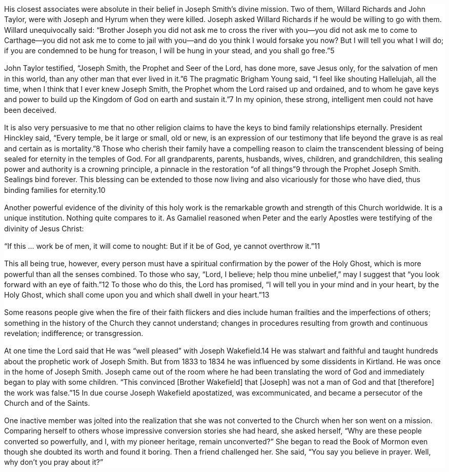 His closest associates were absolute in their belief in Joseph Smith’s divine mission. Two of them, Willard Richards and John Taylor, were with Joseph and Hyrum when they were killed. Joseph asked Willard Richards if he would be willing to go with them. Willard unequivocally said: “Brother Joseph you did not ask me to cross the river with you—you did not ask me to come to Carthage—you did not ask me to come to jail with you—and do you think I would forsake you now? But I will tell you what I will do; if you are condemned to be hung for treason, I will be hung in your stead, and you shall go free.”5

John Taylor testified, “Joseph Smith, the Prophet and Seer of the Lord, has done more, save Jesus only, for the salvation of men in this world, than any other man that ever lived in it.”6 The pragmatic Brigham Young said, “I feel like shouting Hallelujah, all the time, when I think that I ever knew Joseph Smith, the Prophet whom the Lord raised up and ordained, and to whom he gave keys and power to build up the Kingdom of God on earth and sustain it.”7 In my opinion, these strong, intelligent men could not have been deceived.

It is also very persuasive to me that no other religion claims to have the keys to bind family relationships eternally. President Hinckley said, “Every temple, be it large or small, old or new, is an expression of our testimony that life beyond the grave is as real and certain as is mortality.”8 Those who cherish their family have a compelling reason to claim the transcendent blessing of being sealed for eternity in the temples of God. For all grandparents, parents, husbands, wives, children, and grandchildren, this sealing power and authority is a crowning principle, a pinnacle in the restoration “of all things”9 through the Prophet Joseph Smith. Sealings bind forever. This blessing can be extended to those now living and also vicariously for those who have died, thus binding families for eternity.10

Another powerful evidence of the divinity of this holy work is the remarkable growth and strength of this Church worldwide. It is a unique institution. Nothing quite compares to it. As Gamaliel reasoned when Peter and the early Apostles were testifying of the divinity of Jesus Christ:

“If this … work be of men, it will come to nought: But if it be of God, ye cannot overthrow it.”11

This all being true, however, every person must have a spiritual confirmation by the power of the Holy Ghost, which is more powerful than all the senses combined. To those who say, “Lord, I believe; help thou mine unbelief,” may I suggest that “you look forward with an eye of faith.”12 To those who do this, the Lord has promised, “I will tell you in your mind and in your heart, by the Holy Ghost, which shall come upon you and which shall dwell in your heart.”13

Some reasons people give when the fire of their faith flickers and dies include human frailties and the imperfections of others; something in the history of the Church they cannot understand; changes in procedures resulting from growth and continuous revelation; indifference; or transgression.

At one time the Lord said that He was “well pleased” with Joseph Wakefield.14 He was stalwart and faithful and taught hundreds about the prophetic work of Joseph Smith. But from 1833 to 1834 he was influenced by some dissidents in Kirtland. He was once in the home of Joseph Smith. Joseph came out of the room where he had been translating the word of God and immediately began to play with some children. “This convinced [Brother Wakefield] that [Joseph] was not a man of God and that [therefore] the work was false.”15 In due course Joseph Wakefield apostatized, was excommunicated, and became a persecutor of the Church and of the Saints.

One inactive member was jolted into the realization that she was not converted to the Church when her son went on a mission. Comparing herself to others whose impressive conversion stories she had heard, she asked herself, “Why are these people converted so powerfully, and I, with my pioneer heritage, remain unconverted?” She began to read the Book of Mormon even though she doubted its worth and found it boring. Then a friend challenged her. She said, “You say you believe in prayer. Well, why don’t you pray about it?”
